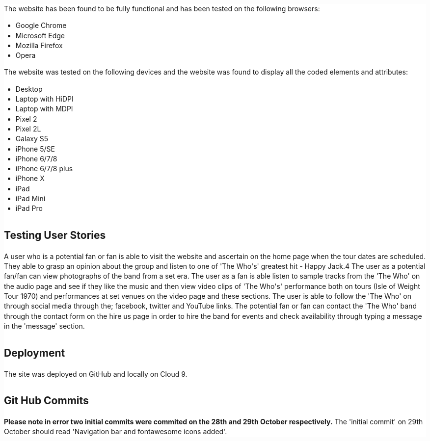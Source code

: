 The website has been found to be fully functional and has been tested on the following browsers:

<ul>
<li> Google Chrome </li>
<li> Microsoft Edge </li>
<li> Mozilla Firefox </li>
<li> Opera </li>
</ul>

The website was tested on the following devices and the website was found to display all the coded elements and attributes:

<ul>
<li> Desktop </li>
<li> Laptop with HiDPI</li>
<li> Laptop with MDPI </li>
<li> Pixel 2 </li>
<li> Pixel 2L </li>
<li> Galaxy S5 </li>
<li> iPhone 5/SE </li>
<li> iPhone 6/7/8 </li>
<li> iPhone 6/7/8 plus </li>
<li> iPhone X </li>
<li> iPad </li>
<li> iPad Mini </li>
<li> iPad Pro </li>
</ul> 


## Testing User Stories

A user who is a potential fan or fan is able to visit the website and ascertain on the home page when the tour dates are scheduled. They able to grasp an opinion about the group and listen to one of 'The Who's' greatest hit - Happy Jack.4
The user as a potential fan/fan can view photographs of the band from a set era. 
The user as a fan is able listen to sample tracks from the 'The Who' on the audio page and see if they like the music and then view video clips of 'The Who's' performance both on tours (Isle of Weight Tour 1970) and performances at set venues on the video page and these sections.
The user is able to follow the 'The Who' on through social media through the; facebook, twitter and YouTube links.
The potential fan or fan can contact the 'The Who' band through the contact form on the hire us page in order to hire the band for events and check availability through typing a message in the 'message' section.

## Deployment

The site was deployed on GitHub and locally on Cloud 9.

## Git Hub Commits

<strong> Please note in error two initial commits were commited on the 28th and 29th October respectively.</strong> The 'initial commit' on 29th October should read 'Navigation bar and fontawesome icons added'.

